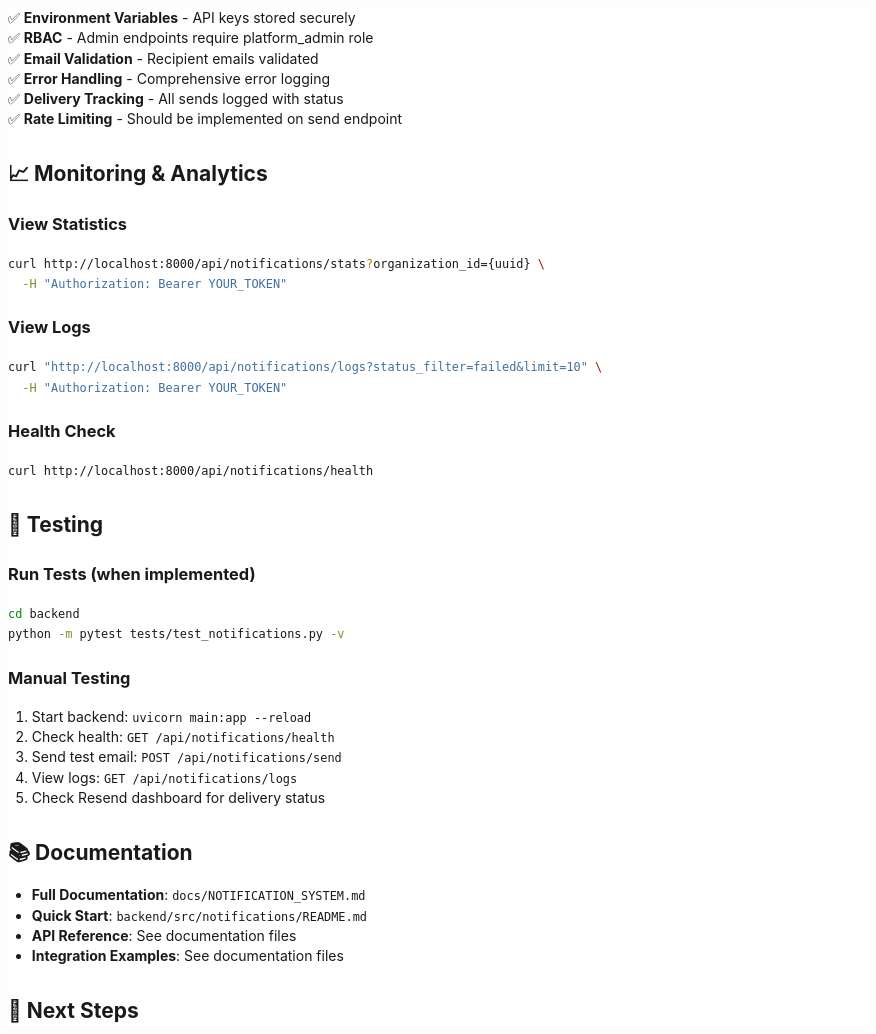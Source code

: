 ✅ **Environment Variables** - API keys stored securely  
✅ **RBAC** - Admin endpoints require platform_admin role  
✅ **Email Validation** - Recipient emails validated  
✅ **Error Handling** - Comprehensive error logging  
✅ **Delivery Tracking** - All sends logged with status  
✅ **Rate Limiting** - Should be implemented on send endpoint  

## 📈 Monitoring & Analytics

### View Statistics
```bash
curl http://localhost:8000/api/notifications/stats?organization_id={uuid} \
  -H "Authorization: Bearer YOUR_TOKEN"
```

### View Logs
```bash
curl "http://localhost:8000/api/notifications/logs?status_filter=failed&limit=10" \
  -H "Authorization: Bearer YOUR_TOKEN"
```

### Health Check
```bash
curl http://localhost:8000/api/notifications/health
```

## 🧪 Testing

### Run Tests (when implemented)
```bash
cd backend
python -m pytest tests/test_notifications.py -v
```

### Manual Testing
1. Start backend: `uvicorn main:app --reload`
2. Check health: `GET /api/notifications/health`
3. Send test email: `POST /api/notifications/send`
4. View logs: `GET /api/notifications/logs`
5. Check Resend dashboard for delivery status

## 📚 Documentation

- **Full Documentation**: `docs/NOTIFICATION_SYSTEM.md`
- **Quick Start**: `backend/src/notifications/README.md`
- **API Reference**: See documentation files
- **Integration Examples**: See documentation files

## 🎯 Next Steps
